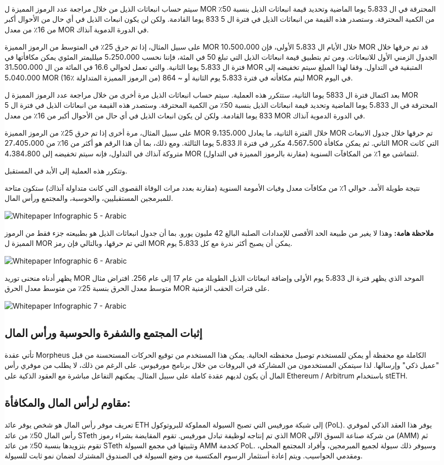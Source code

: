 سيتم حساب انبعاثات الذيل من خلال مراجعة عدد الرموز المميزة ل MOR المحترقة في ال 5،833 يوما الماضية وتحديد قيمة انبعاثات الذيل بنسبة 50٪ من الكمية المحترقة. وستصدر هذه القيمة من انبعاثات الذيل في فترة ال 5 833 يوما القادمة. ولكن لن يكون انبعاث الذيل في أي حال من الأحوال أكبر من 16٪ من معدل MOR في الدورة الدموية آنذاك.

على سبيل المثال، إذا تم حرق 25٪ في المتوسط من الرموز المميزة MOR خلال الأيام ال 5،833 الأولى، فإن 10،500،000 MOR قد تم حرقها خلال الجدول الزمني الأول للانبعاثات. ومن ثم بتطبيق قيمة انبعاثات الذيل التي تبلغ 50 في المئة، فإننا نحسب 5،250،000 ميلليمتر المئوي يمكن مكافأتها في فترة ال 5،833 يوما الثانية. والتي تعمل لحوالي 16.6 في المائة من ال 31،500،000 MOR المتبقية في التداول. وفقا لهذا المبلغ سيتم تخفيضه إلى 5،040،000 MOR (16٪ من الرموز المميزة المتداولة) ليتم مكافأته في فترة 5،833 يوم الثانية أو ~ 864 MOR في اليوم.

بعد اكتمال فترة ال 5833 يوما الثانية، ستتكرر هذه العملية. سيتم حساب انبعاثات الذيل مرة أخرى من خلال مراجعة عدد الرموز المميزة ل MOR المحترقة في ال 5،833 يوما الماضية وتحديد قيمة انبعاثات الذيل بنسبة 50٪ من الكمية المحترقة. وستصدر هذه القيمة من انبعاثات الذيل في فترة ال 5 833 يوما القادمة. ولكن لن يكون انبعاث الذيل في أي حال من الأحوال أكبر من 16٪ من معدل MOR في الدورة الدموية آنذاك.

على سبيل المثال، مرة أخرى إذا تم حرق 25٪ من الرموز المميزة MOR خلال الفترة الثانية، ما يعادل 9،135،000 MOR تم حرقها خلال جدول الانبعاث الثاني. ثم يمكن مكافأة 4،567،500 مكرر في فترة ال‍ 5،833 يوما الثالثة. ومع ذلك، بما أن هذا الرقم هو أكثر من 16٪ من 27،405،000 MOR التي كانت متروكة آنذاك في التداول، فإنه سيتم تخفيضه إلى 4،384،800 MOR لتتماشى مع 1٪ من المكافآت السنوية (مقارنة بالرموز المميزة في التداول).

وتتكرر هذه العملية إلى الأبد في المستقبل.

نتيجة طويلة الأمد. حوالي 1٪ من مكافآت معدل وفيات الأمومة السنوية (مقارنة بعدد مرات الوفاة القصوى التي كانت متداولة آنذاك) ستكون متاحة للمبرمجين المستقبليين، والحوسبة، والمجتمع ورأس المال.

![Whitepaper Infographic 5 - Arabic](https://github.com/anggagilang11/docs/assets/62389945/02563f82-78dc-4044-bd2a-2119371ecaa8)


**ملاحظة هامة:** وهذا لا يغير من طبيعة الحد الأقصى للإمدادات الصلبة البالغ 42 مليون يورو.
بما أن جدول انبعاثات الذيل هو بطبيعته جزء فقط من الرموز المميزة ل MOR التي تم حرقها، وبالتالي فإن رمز MOR يمكن أن يصبح أكثر ندرة مع كل 5،833 يوم.

![Whitepaper Infographic 6 - Arabic](https://github.com/anggagilang11/docs/assets/62389945/f7f558ab-f98b-49fb-bf9f-2aac4bd99258)


يظهر أدناه منحنى توريد MOR الموحد الذي يظهر فترة ال 5،833 يوم الأولى وإضافة انبعاثات الذيل الطويلة من عام 17 إلى عام 256. افتراض مثال متوسط معدل الحرق بنسبة 25٪ من متوسط معدل الحرق MOR على فترات الحقب الزمنية.

![Whitepaper Infographic 7 - Arabic](https://github.com/anggagilang11/docs/assets/62389945/30b0da0c-9277-4135-aa79-1d9e44691998)


## إثبات المجتمع والشفرة والحوسبة ورأس المال
تأتي عقدة Morpheus الكاملة مع محفظة أو يمكن للمستخدم توصيل محفظته الحالية. يمكن هذا المستخدم من توقيع الحركات المستحسنة من قبل "عميل ذكي" وإرسالها. لذا سيتمكن المستخدمون من المشاركة في البروفات من خلال برنامج مورفيوس. على الرغم من ذلك، لا يطلب من موفري رأس المال أن يكون لديهم عقدة كاملة على سبيل المثال. يمكنهم التفاعل مباشرة مع العقود الذكية على Ethereum / Arbitrum باستخدام stETH.

## مقاوم لرأس المال والمكافأة:
تعريف موفر رأس المال هو شخص يوفر عائد ETH إلى شبكة مورفيس التي تصبح السيولة المملوكة للبروتوكول (PoL). يوفر هذا العقد الذكي لموفري رأس المال 50٪ من عائد STeth الذي تم إنتاجه لوظيفة تبادل مورفيس. تقوم المقايضة بشراء رموز MOR من شركة صناعة السوق الآلي (AMM) ثم تقوم بتزويدها بنسبة 50٪ من عائد STeth وتثبيتها في مجمع السيولة AMM كخدمة PoL. وسيوفر ذلك سيولة لجميع المبرمجين، وأفراد المجتمع المحلي، ومقدمي الحواسيب. ويتم إعادة أستثمار الرسوم المكتسبة من وضع السيولة في الصندوق المشترك لضمان نمو ثابت للسيولة.
